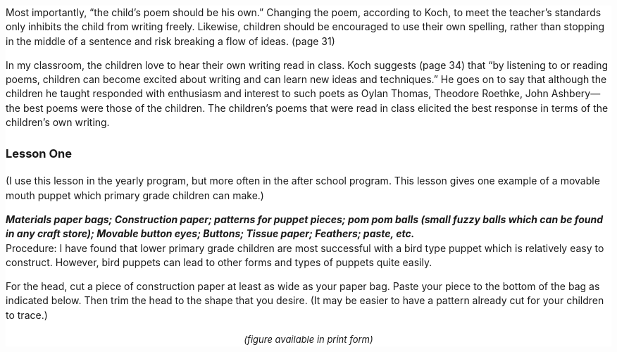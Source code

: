 </dt>
</dt>
</dt>
</dt>
</dt>
</dt>
</dt>
</dt>
</dt>
</dt>
</dt>
</dt>
</dt>
</dt>
</dt>
</dt>
</dt>
</dt>
</font>
</dl>
</blockquote>
Most importantly, “the child’s poem should be his own.” Changing the poem, according to Koch, to meet the teacher’s standards only inhibits the child from writing freely. Likewise, children should be encouraged to use their own spelling, rather than stopping in the middle of a sentence and risk breaking a flow of ideas. (page 31)
<p>
In my classroom, the children love to hear their own writing read in class. Koch suggests (page 34) that “by listening to or reading poems, children can become excited about writing and can learn new ideas and techniques.” He goes on to say that although the children he taught responded with enthusiasm and interest to such poets as Oylan Thomas, Theodore Roethke, John Ashbery—the best poems were those of the children. The children’s poems that were read in class elicited the best response in terms of the children’s own writing.
</p>
<h3>
Lesson One
</h3>
(I use this lesson in the yearly program, but more often in the after school program. This lesson gives one example of a movable mouth puppet which primary grade children can make.)
<p>
<b>
<i>
<i>
<b>
Materials
</b>
</i>
paper bags; Construction paper; patterns for puppet pieces; pom pom balls (small fuzzy balls which can be found in any craft store); Movable button eyes; Buttons; Tissue paper; Feathers; paste, etc.
</i>
</b>
<br/>
Procedure: I have found that lower primary grade children are most successful with a bird type puppet which is relatively easy to construct. However, bird puppets can lead to other forms and types of puppets quite easily.
</p>
<p>
For the head, cut a piece of construction paper at least as wide as your paper bag. Paste your piece to the bottom of the bag as indicated below. Then trim the head to the shape that you desire. (It may be easier to have a pattern already cut for your children to trace.)
</p>
<center>
<i>
<font size="-1">
(figure available in print form)
